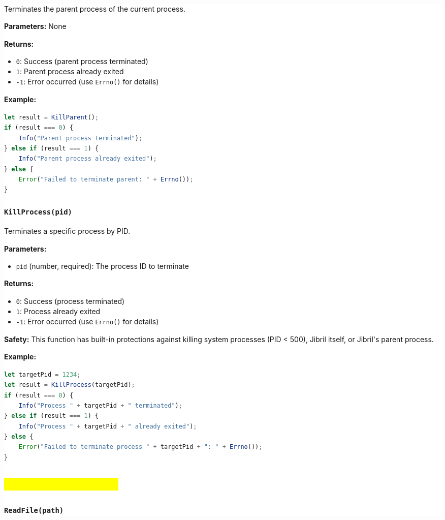 Terminates the parent process of the current process.

**Parameters:** None

**Returns:**

- `0`: Success (parent process terminated)
- `1`: Parent process already exited
- `-1`: Error occurred (use `Errno()` for details)

**Example:**

```javascript
let result = KillParent();
if (result === 0) {
    Info("Parent process terminated");
} else if (result === 1) {
    Info("Parent process already exited");
} else {
    Error("Failed to terminate parent: " + Errno());
}
```

### `KillProcess(pid)`

Terminates a specific process by PID.

**Parameters:**

- `pid` (number, required): The process ID to terminate

**Returns:**

- `0`: Success (process terminated)
- `1`: Process already exited
- `-1`: Error occurred (use `Errno()` for details)

**Safety:** This function has built-in protections against killing system processes (PID < 500), Jibril itself, or Jibril's parent process.

**Example:**

```javascript
let targetPid = 1234;
let result = KillProcess(targetPid);
if (result === 0) {
    Info("Process " + targetPid + " terminated");
} else if (result === 1) {
    Info("Process " + targetPid + " already exited");
} else {
    Error("Failed to terminate process " + targetPid + ": " + Errno());
}
```

## <mark style="color:yellow;">File System Functions</mark>

### `ReadFile(path)`
